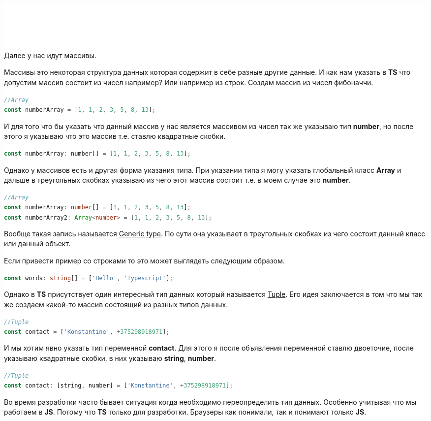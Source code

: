 <br>
<br>
<br>
<br>

Далее у нас идут массивы.

Массивы это некоторая структура данных которая содержит в себе разные другие данные. И как нам указать в **TS** что допустим массив состоит из чисел например? Или например из строк. Создам массив из чисел фибоначчи.

```ts
//Array
const numberArray = [1, 1, 2, 3, 5, 8, 13];
```

И для того что бы указать что данный массив у нас является массивом из чисел так же указываю тип **number**, но после этого я указываю что это массив т.е. ставлю квадратные скобки.

```js
const numberArray: number[] = [1, 1, 2, 3, 5, 8, 13];
```

Однако у массивов есть и другая форма указания типа. При указании типа я могу указать глобальный класс **Array** и дальше в треугольных скобках указываю из чего этот массив состоит т.е. в моем случае это **number**.

```ts
//Array
const numberArray: number[] = [1, 1, 2, 3, 5, 8, 13];
const numberArray2: Array<number> = [1, 1, 2, 3, 5, 8, 13];
```

Вообще такая запись называется [Generic type](https://canonium.com/articles/typescript-generics). По сути она указывает в треугольных скобках из чего состоит данный класс или данный объект.

Если привести пример со строками то это может выглядеть следующим образом.

```ts
const words: string[] = ['Hello', 'Typescript'];
```

Однако в **TS** присутствует один интересный тип данных который называется [Tuple](https://webformyself.com/typescript-tuple-kortezhi/). Его идея заключается в том что мы так же создаем какой-то массив состоящий из разных типов данных.

```ts
//Tuple
const contact = ['Konstantine', +375298918971];
```

И мы хотим явно указать тип переменной **contact**. Для этого я после объявления переменной ставлю двоеточие, после указываю квадратные скобки, в них указываю **string**, **number**.

```js
//Tuple
const contact: [string, number] = ['Konstantine', +375298918971];
```

Во время разработки часто бывает ситуация когда необходимо переопределить тип данных. Особенно учитывая что мы работаем в **JS**. Потому что **TS** только для разработки. Браузеры как понимали, так и понимают только **JS**.
